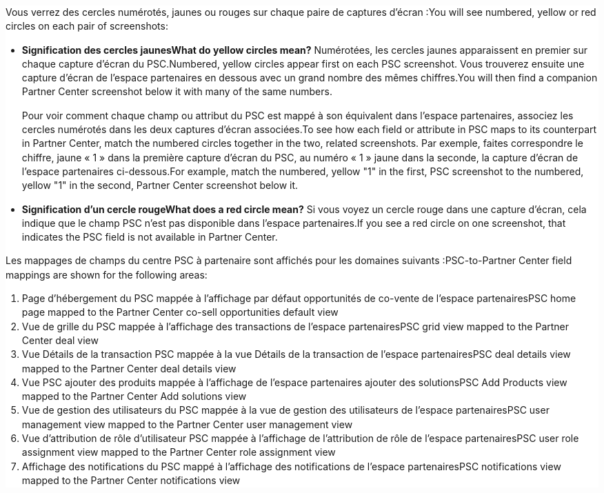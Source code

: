 <span data-ttu-id="a3f01-307">Vous verrez des cercles numérotés, jaunes ou rouges sur chaque paire de captures d’écran :</span><span class="sxs-lookup"><span data-stu-id="a3f01-307">You will see numbered, yellow or red circles on each pair of screenshots:</span></span>

- <span data-ttu-id="a3f01-308">**Signification des cercles jaunes**</span><span class="sxs-lookup"><span data-stu-id="a3f01-308">**What do yellow circles mean?**</span></span> <span data-ttu-id="a3f01-309">Numérotées, les cercles jaunes apparaissent en premier sur chaque capture d’écran du PSC.</span><span class="sxs-lookup"><span data-stu-id="a3f01-309">Numbered, yellow circles appear first on each PSC screenshot.</span></span> <span data-ttu-id="a3f01-310">Vous trouverez ensuite une capture d’écran de l’espace partenaires en dessous avec un grand nombre des mêmes chiffres.</span><span class="sxs-lookup"><span data-stu-id="a3f01-310">You will then find a companion Partner Center screenshot below it with many of the same numbers.</span></span>

   <span data-ttu-id="a3f01-311">Pour voir comment chaque champ ou attribut du PSC est mappé à son équivalent dans l’espace partenaires, associez les cercles numérotés dans les deux captures d’écran associées.</span><span class="sxs-lookup"><span data-stu-id="a3f01-311">To see how each field or attribute in PSC maps to its counterpart in Partner Center, match the numbered circles together in the two, related screenshots.</span></span> <span data-ttu-id="a3f01-312">Par exemple, faites correspondre le chiffre, jaune « 1 » dans la première capture d’écran du PSC, au numéro « 1 » jaune dans la seconde, la capture d’écran de l’espace partenaires ci-dessous.</span><span class="sxs-lookup"><span data-stu-id="a3f01-312">For example, match the numbered, yellow "1" in the first, PSC screenshot to the numbered, yellow "1" in the second, Partner Center screenshot below it.</span></span>

- <span data-ttu-id="a3f01-313">**Signification d’un cercle rouge**</span><span class="sxs-lookup"><span data-stu-id="a3f01-313">**What does a red circle mean?**</span></span> <span data-ttu-id="a3f01-314">Si vous voyez un cercle rouge dans une capture d’écran, cela indique que le champ PSC n’est pas disponible dans l’espace partenaires.</span><span class="sxs-lookup"><span data-stu-id="a3f01-314">If you see a red circle on one screenshot, that indicates the PSC field is not available in Partner Center.</span></span>

<span data-ttu-id="a3f01-315">Les mappages de champs du centre PSC à partenaire sont affichés pour les domaines suivants :</span><span class="sxs-lookup"><span data-stu-id="a3f01-315">PSC-to-Partner Center field mappings are shown for the following areas:</span></span>

1. <span data-ttu-id="a3f01-316">Page d’hébergement du PSC mappée à l’affichage par défaut opportunités de co-vente de l’espace partenaires</span><span class="sxs-lookup"><span data-stu-id="a3f01-316">PSC home page mapped to the Partner Center co-sell opportunities default view</span></span>
1. <span data-ttu-id="a3f01-317">Vue de grille du PSC mappée à l’affichage des transactions de l’espace partenaires</span><span class="sxs-lookup"><span data-stu-id="a3f01-317">PSC grid view mapped to the Partner Center deal view</span></span>
1. <span data-ttu-id="a3f01-318">Vue Détails de la transaction PSC mappée à la vue Détails de la transaction de l’espace partenaires</span><span class="sxs-lookup"><span data-stu-id="a3f01-318">PSC deal details view mapped to the Partner Center deal details view</span></span>
1. <span data-ttu-id="a3f01-319">Vue PSC ajouter des produits mappée à l’affichage de l’espace partenaires ajouter des solutions</span><span class="sxs-lookup"><span data-stu-id="a3f01-319">PSC Add Products view mapped to the Partner Center Add solutions view</span></span>
1. <span data-ttu-id="a3f01-320">Vue de gestion des utilisateurs du PSC mappée à la vue de gestion des utilisateurs de l’espace partenaires</span><span class="sxs-lookup"><span data-stu-id="a3f01-320">PSC user management view mapped to the Partner Center user management view</span></span>
1. <span data-ttu-id="a3f01-321">Vue d’attribution de rôle d’utilisateur PSC mappée à l’affichage de l’attribution de rôle de l’espace partenaires</span><span class="sxs-lookup"><span data-stu-id="a3f01-321">PSC user role assignment view mapped to the Partner Center role assignment view</span></span>
1. <span data-ttu-id="a3f01-322">Affichage des notifications du PSC mappé à l’affichage des notifications de l’espace partenaires</span><span class="sxs-lookup"><span data-stu-id="a3f01-322">PSC notifications view mapped to the Partner Center notifications view</span></span>
